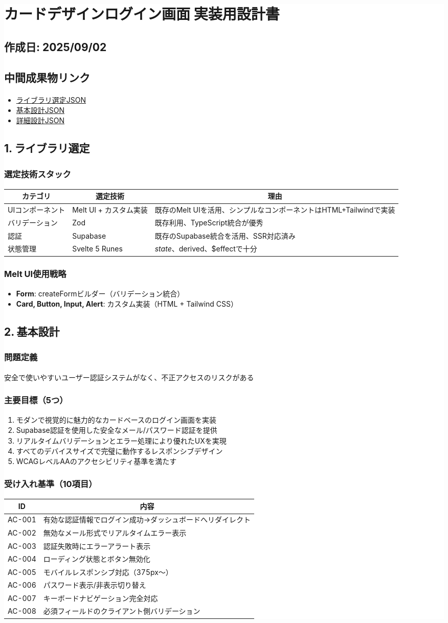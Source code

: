 # カードデザインログイン画面 実装用設計書

## 作成日: 2025/09/02

## 中間成果物リンク

- [ライブラリ選定JSON](../02-library-selector/login-card-design_library_selection_20250902.json)
- [基本設計JSON](../04-basic-design/login-card-design_basic_design_20250902.json)
- [詳細設計JSON](../05-detailed-design/login-card-design_detailed_design_20250902.json)

## 1. ライブラリ選定

### 選定技術スタック

| カテゴリ         | 選定技術               | 理由                                                               |
| ---------------- | ---------------------- | ------------------------------------------------------------------ |
| UIコンポーネント | Melt UI + カスタム実装 | 既存のMelt UIを活用、シンプルなコンポーネントはHTML+Tailwindで実装 |
| バリデーション   | Zod                    | 既存利用、TypeScript統合が優秀                                     |
| 認証             | Supabase               | 既存のSupabase統合を活用、SSR対応済み                              |
| 状態管理         | Svelte 5 Runes         | $state、$derived、$effectで十分                                    |

### Melt UI使用戦略

- **Form**: createFormビルダー（バリデーション統合）
- **Card, Button, Input, Alert**: カスタム実装（HTML + Tailwind CSS）

## 2. 基本設計

### 問題定義

安全で使いやすいユーザー認証システムがなく、不正アクセスのリスクがある

### 主要目標（5つ）

1. モダンで視覚的に魅力的なカードベースのログイン画面を実装
2. Supabase認証を使用した安全なメール/パスワード認証を提供
3. リアルタイムバリデーションとエラー処理により優れたUXを実現
4. すべてのデバイスサイズで完璧に動作するレスポンシブデザイン
5. WCAGレベルAAのアクセシビリティ基準を満たす

### 受け入れ基準（10項目）

| ID     | 内容                                                      |
| ------ | --------------------------------------------------------- |
| AC-001 | 有効な認証情報でログイン成功→ダッシュボードへリダイレクト |
| AC-002 | 無効なメール形式でリアルタイムエラー表示                  |
| AC-003 | 認証失敗時にエラーアラート表示                            |
| AC-004 | ローディング状態とボタン無効化                            |
| AC-005 | モバイルレスポンシブ対応（375px〜）                       |
| AC-006 | パスワード表示/非表示切り替え                             |
| AC-007 | キーボードナビゲーション完全対応                          |
| AC-008 | 必須フィールドのクライアント側バリデーション              |